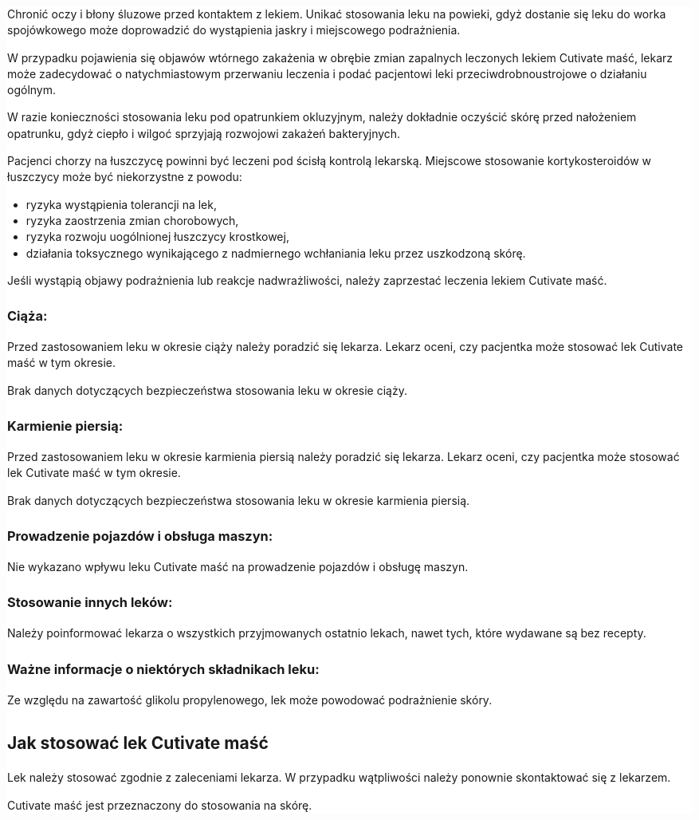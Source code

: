 Chronić oczy i błony śluzowe przed kontaktem z lekiem. Unikać stosowania leku na powieki, gdyż dostanie się leku do worka spojówkowego może doprowadzić do wystąpienia jaskry i miejscowego podrażnienia.

W przypadku pojawienia się objawów wtórnego zakażenia w obrębie zmian zapalnych leczonych lekiem Cutivate maść, lekarz może zadecydować o natychmiastowym przerwaniu leczenia i podać pacjentowi leki przeciwdrobnoustrojowe o działaniu ogólnym.

W razie konieczności stosowania leku pod opatrunkiem okluzyjnym, należy dokładnie oczyścić skórę przed nałożeniem opatrunku, gdyż ciepło i wilgoć sprzyjają rozwojowi zakażeń bakteryjnych.

Pacjenci chorzy na łuszczycę powinni być leczeni pod ścisłą kontrolą lekarską. Miejscowe stosowanie kortykosteroidów w łuszczycy może być niekorzystne z powodu:

-   ryzyka wystąpienia tolerancji na lek,
-   ryzyka zaostrzenia zmian chorobowych,
-   ryzyka rozwoju uogólnionej łuszczycy krostkowej,
-   działania toksycznego wynikającego z nadmiernego wchłaniania leku przez uszkodzoną skórę.

Jeśli wystąpią objawy podrażnienia lub reakcje nadwrażliwości, należy zaprzestać leczenia lekiem Cutivate maść.

### Ciąża:

Przed zastosowaniem leku w okresie ciąży należy poradzić się lekarza. Lekarz oceni, czy pacjentka może stosować lek Cutivate maść w tym okresie.

Brak danych dotyczących bezpieczeństwa stosowania leku w okresie ciąży.

### Karmienie piersią:

Przed zastosowaniem leku w okresie karmienia piersią należy poradzić się lekarza. Lekarz oceni, czy pacjentka może stosować lek Cutivate maść w tym okresie.

Brak danych dotyczących bezpieczeństwa stosowania leku w okresie karmienia piersią.

### Prowadzenie pojazdów i obsługa maszyn:

Nie wykazano wpływu leku Cutivate maść na prowadzenie pojazdów i obsługę maszyn.

### Stosowanie innych leków:

Należy poinformować lekarza o wszystkich przyjmowanych ostatnio lekach, nawet tych, które wydawane są bez recepty.

### Ważne informacje o niektórych składnikach leku:

Ze względu na zawartość glikolu propylenowego, lek może powodować podrażnienie skóry.

Jak stosować lek Cutivate maść
------------------------------

Lek należy stosować zgodnie z zaleceniami lekarza. W przypadku wątpliwości należy ponownie skontaktować się z lekarzem.

Cutivate maść jest przeznaczony do stosowania na skórę.
